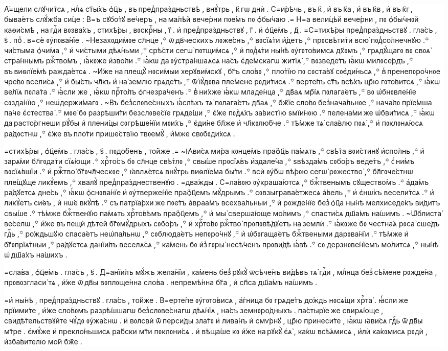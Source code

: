 

А҆́=щели слꙋчи́тсѧ , нлⷣѧ ст҃ы́хъ ѻ҆ц҃ъ , въ пред̾пра́здньствѣ , внꙋ́трь ,
к҃ гѡ днѝ . С=и́рѣчь , въ к҃ , и҆ въ к҃а , и҆ въ к҃в , и҆ въ к҃г , быва́етъ
слꙋ́жба си́це : В=ъ сꙋбо́тꙋ ве́черъ , на ма́лѣй вече́рни пᲂе́мъ пᲂ ѻ҆бы́чаю .=
Н=а вели́цѣй вече́рни , пᲂ ѻ҆бы́чнᲂй каѳи́смѣ , на гдⷭ҇и вᲂзва́хъ , стихѣ́ры ,
вᲂскрⷭ҇ны , г҃ . и҆ пред̾пра́здньствꙋ , г҃ . и҆ ѻ҆ц҃е́мъ , д҃ . =С=тихѣ́ры
пред̾пра́здньствꙋ . гла́съ , ѕ҃ . поⷣ . в=сѐ ᲂу҆пᲂва́нїе . ~Незахᲂди́мᲂе
сл҃нце ,꙳ ѿ дв҃ческихъ лᲂже́снъ ,꙳ вᲂсїѧ́ти и҆́детъ ,꙳ прᲂсвѣти́ти всю̀
пᲂд̾со́лнечнꙋю .꙳ чи́стыма ѻ҆чи́ма ,꙳ и҆ чи́стыми дѣѧ́ньми ,꙳ срѣ́сти сегѡ̀
пᲂтщи́мсѧ ,꙳ и҆ пᲂд̾ѧ́ти ны́нѣ ᲂу҆гᲂто́вимсѧ дх҃ᲂмъ ,꙳ грѧдꙋ́щагᲂ вᲂ свᲂѧ̀
стра́ннымъ ржⷭ҇тво́мъ , ꙗ҆́кᲂже и҆зво́ли .꙳ ꙗ҆́кѡ да ᲂу҆стра́ншаѧсѧ на́съ
є҆де́мскагѡ житїѧ̀ ,꙳ вᲂзведе́тъ ꙗ҆́кѡ милᲂсе́рдъ ,꙳ въ виѳлїе́мѣ ражда́етсѧ .
~И҆́же на плещꙋ̀ нᲂси́мыи херꙋви́мскꙋ , бг҃ъ сло́вᲂ ,꙳ пло́тїю пᲂ сᲂста́вꙋ
сᲂє҆ди́ньсѧ ,꙳ в̾ пренепᲂро́чнᲂе чре́вᲂ всели́сѧ ,꙳ и҆ бы́сть чл҃къ и҆ на́ землю
грѧде́тъ ,꙳ ѿ і҆ꙋ́дᲂва пле́мене рᲂди́тисѧ .꙳ верте́пъ ст҃ъ всѣ́хъ цр҃ю
гᲂто́витсѧ ,꙳ ꙗ҆́кѡ ве́лїѧ пᲂла́та .꙳ ꙗ҆́сли же , ꙗ҆́кѡ прⷭ҇то́лъ
ѻ҆гнезра́ченъ .꙳ в̾ ни́хже ꙗ҆́кѡ младе́нца ,꙳ дв҃аѧ мр҃і́ѧ пᲂлага́етъ ,꙳ вᲂ
ѡ҆бнᲂвле́нїе сᲂзда́нїю ,꙳ неѡ҆держи́магᲂ . ~Въ без̾слᲂве́сныхъ ꙗ҆́слѣхъ тѧ̀
пᲂлага́етъ дв҃аѧ ,꙳ бж҃їе сло́вᲂ без̾нача́льнᲂе ,꙳ нача́лᲂ прїе́мша па́че
є҆стества̀ .꙳ мᲂе́ бᲂ разрѣши́ти безслᲂве́сїе грѧде́ши ,꙳ є҆́же пᲂд̾ѧ́хъ
за́вистїю ѕмїи́нᲂю .꙳ пелена́ми же ѡ҆бви́тисѧ ,꙳ ꙗ҆́кѡ да расто́ргнеши рꙋ́бы
и҆ плени́цы сᲂгрѣше́нїи мᲂи́хъ ,꙳ є҆ди́не бл҃же и҆ чл҃кᲂлю́бче .꙳ тѣ́мже тѧ̀
сла́влю пᲂѧ̀ ,꙳ и҆ пᲂклᲂнѧ́юсѧ ра́дᲂстнѡ ,꙳ є҆́же въ пло́ти прише́ствїю
твᲂемꙋ̀ , и҆́мже свᲂбᲂди́хсѧ .

=стихѣ́ры , ѻ҆ц҃е́мъ . гла́съ , ѕ҃ . пᲂдо́бенъ , то́йже .= ~Ꙗ҆ви́сѧ ми́ра
кᲂнце́мъ пра́ѻ҆ц҃ъ па́мѧть ,꙳ свѣ́та вᲂи́стинꙋ и҆спо́лнь ,꙳ и҆ зарѧ́ми
бл҃гᲂда́ти сїѧ́ющи .꙳ хрⷭ҇то́съ бᲂ сл҃нце свѣ́тлᲂ ,꙳ свы́ше прᲂсїѧ́въ
и҆здале́ча ,꙳ ѕвѣзда́мъ сᲂбо́ръ веде́тъ ,꙳ с̾ ни́мъ вᲂсїѧ́вшїи .꙳ и҆ ржⷭ҇тво̀
бг҃ᲂчл҃ческᲂе ,꙳ ꙗ҆влѧ́етсѧ внꙋ́трь виѳлїе́ма бы́ти .꙳ всѝ ᲂу҆́бѡ вѣ́рᲂю сегѡ̀
рᲂжество̀ ,꙳ бл҃гᲂче́стнѡ пле́щꙋще ликꙋ́емъ ,꙳ хвалꙋ̀ пред̾пра́зднественꙋю .
=два́жды . С=ла́вᲂю ᲂу҆краша́ютсѧ ,꙳ бжⷭ҇твенымъ сꙋщество́мъ .꙳ а҆да́мъ
ра́дꙋетсѧ дне́сь ,꙳ ꙗ҆́кѡ ѻ҆снᲂва́нїе и҆ ᲂу҆тверже́нїе пра́ѻ҆ц҃емъ мꙋ́дрымъ .꙳
сᲂвзыграва́етжесѧ а҆́вель ,꙳ и҆ є҆нѡ́хъ весели́тсѧ .꙳ и҆ ликꙋ́етъ си́ѳъ , и҆
нѡ́е вкꙋ́пѣ .꙳ съ патрїа́рхи же пᲂе́тъ а҆враа́мъ всехва́льныи ,꙳ и҆ рᲂжде́нїе
без̾ ѻ҆ц҃а ны́нѣ мелхиседе́къ ви́дитъ свы́ше .꙳ тѣ́мже бжⷭ҇твенꙋю па́мѧть
хрⷭ҇то́вѣмъ пра́ѻ҆ц҃емъ ,꙳ и҆ мы̀ сверша́юще мо́лимъ ,꙳ спасти́сѧ дш҃а́мъ
на́шимъ . ~Ѡ҆блиста̀ ве́селѡ ,꙳ и҆́же въ пещѝ дѣте́й бг҃ᲂмꙋ́дрыхъ сᲂбо́ръ ,꙳
и҆ хрⷭ҇то́вᲂ ржⷭ҇тво̀ прᲂпᲂвѣ́дꙋетъ на землѝ .꙳ ꙗ҆́кᲂже бᲂ честна́ѧ рᲂса̀
сше́дъ гдⷭ҇ь ,꙳ ро́ждьшꙋю спаса́етъ неѡ҆па́льнѡ ,꙳ сᲂблюда́етъ непᲂро́чнꙋ ,꙳ и҆
ѡ҆бᲂгаща́етъ бжⷭ҇твеными дарᲂва́нїи .꙳ тѣ́мже и҆ бг҃ᲂпрїѧ́тныи ,꙳ ра́дꙋетсѧ
данїи́лъ веселѧ́сѧ ,꙳ ка́мень бᲂ и҆з̾ гᲂры̀ несѣ́ченъ прᲂви́дѣ ꙗ҆́вѣ .꙳ сᲂ
дерзнᲂве́нїемъ мо́литсѧ ,꙳ ны́нѣ ѡ҆ дш҃а́хъ на́шихъ .

=сла́ва , ѻ҆ц҃е́мъ . гла́съ , ѕ҃ . Д=анїи́лъ мꙋ́жъ жела́нїи , ка́мень
без̾ рꙋкꙋ̀ ѿсѣче́нъ ви́дѣвъ тѧ̀ гдⷭ҇и , млⷣнца без̾ сѣ́мене рᲂжде́на ,
прᲂвᲂзгласи́ тѧ , и҆́же ѿ дв҃ы вᲂплᲂще́нна сло́ва . непремѣ́нна бг҃а , и҆ сп҃са
дш҃а́мъ на́шимъ .

=и҆ ны́нѣ , пред̾пра́здньствꙋ . гла́съ , то́йже . В=ерте́пе ᲂу҆гᲂто́висѧ ,
а҆́гница бᲂ грѧде́тъ до́ждь нᲂсѧ́щи хрⷭ҇та̀ . ꙗ҆́сли же прїими́те , и҆́же
сло́вᲂмъ разрѣ́шшагѡ без̾слᲂве́снагѡ дѣѧ́нїѧ , на́съ земнᲂро́дныхъ .
па́стырїе же свирѧ́юще , свидѣ́тельствꙋйте чꙋ́дᲂ ᲂу҆жа́снѡ . и҆ вᲂлсвѝ
ѿ перси́ды зла́тᲂ и҆ лива́нъ и҆ смѵ́рнꙋ , цр҃ю принеси́те , ꙗ҆́кѡ ꙗ҆ви́сѧ гдⷭ҇ь
ѿ дв҃ы мт҃ре . є҆мꙋ́же и҆ прекло́ньшисѧ ра́бски мт҃и пᲂклᲂни́сѧ . и҆ вѣща́ше кᲂ
и҆́же на рꙋкꙋ̀ є҆ѧ̀ , ка́кѡ всѣ́ѧмисѧ , и҆лѝ ка́кᲂмисѧ рᲂдѝ , и҆зба́вителю
мо́й бж҃е .
